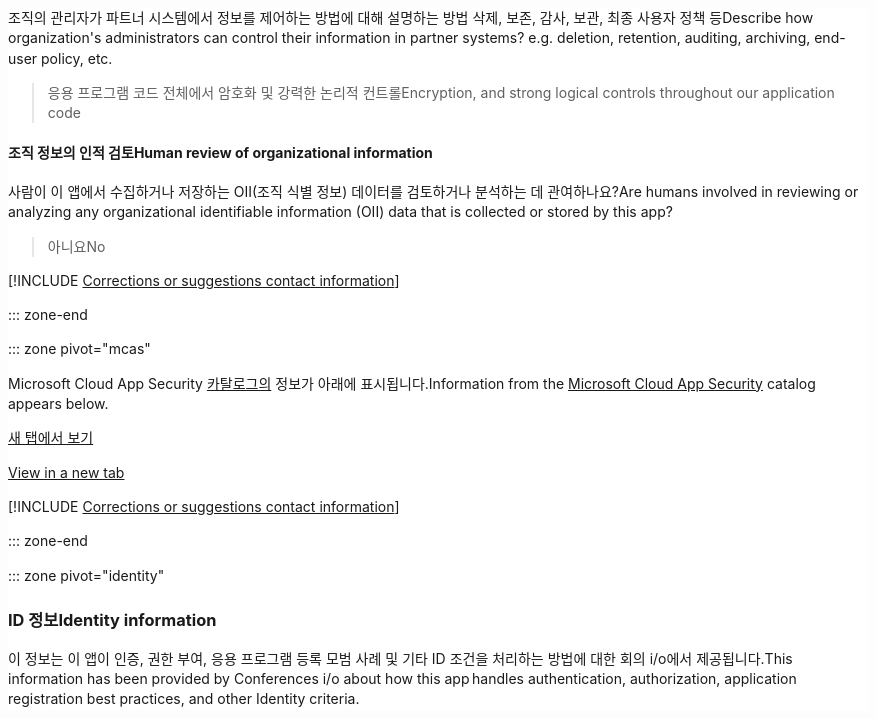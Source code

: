 <span data-ttu-id="b4bfb-147">조직의 관리자가 파트너 시스템에서 정보를 제어하는 방법에 대해 설명하는 방법 삭제, 보존, 감사, 보관, 최종 사용자 정책 등</span><span class="sxs-lookup"><span data-stu-id="b4bfb-147">Describe how organization's administrators can control their information in partner systems? e.g. deletion, retention, auditing, archiving, end-user policy, etc.</span></span>

><span data-ttu-id="b4bfb-148">응용 프로그램 코드 전체에서 암호화 및 강력한 논리적 컨트롤</span><span class="sxs-lookup"><span data-stu-id="b4bfb-148">Encryption, and strong logical controls throughout our application code</span></span>

#### <a name="human-review-of-organizational-information"></a><span data-ttu-id="b4bfb-149">조직 정보의 인적 검토</span><span class="sxs-lookup"><span data-stu-id="b4bfb-149">Human review of organizational information</span></span>

<span data-ttu-id="b4bfb-150">사람이 이 앱에서 수집하거나 저장하는 OII(조직 식별 정보) 데이터를 검토하거나 분석하는 데 관여하나요?</span><span class="sxs-lookup"><span data-stu-id="b4bfb-150">Are humans involved in reviewing or analyzing any organizational identifiable information (OII) data that is collected or stored by this app?</span></span>

><span data-ttu-id="b4bfb-151">아니요</span><span class="sxs-lookup"><span data-stu-id="b4bfb-151">No</span></span>

[!INCLUDE [Corrections or suggestions contact information](../includes/corrections-or-suggestions.md)]

::: zone-end

::: zone pivot="mcas"

<span data-ttu-id="b4bfb-152">Microsoft Cloud App Security [카탈로그의](https://www.microsoft.com/enterprise-mobility-security/cloud-app-security) 정보가 아래에 표시됩니다.</span><span class="sxs-lookup"><span data-stu-id="b4bfb-152">Information from the [Microsoft Cloud App Security](https://www.microsoft.com/enterprise-mobility-security/cloud-app-security) catalog appears below.</span></span>

<iframe height='1020' title='<span data-ttu-id="b4bfb-153">Microsoft Cloud App Security 정보</span><span class="sxs-lookup"><span data-stu-id="b4bfb-153">Microsoft Cloud App Security Information</span></span>' src='https://appmcasinfoprod.azurewebsites.net/#/dashboard/36361' frameborder='no' style='width: 100%;'></iframe><span data-ttu-id="b4bfb-154">

<a href="https://appmcasinfoprod.azurewebsites.net/#/dashboard/36361" target="_blank">새 탭에서 보기</a></span><span class="sxs-lookup"><span data-stu-id="b4bfb-154">

<a href="https://appmcasinfoprod.azurewebsites.net/#/dashboard/36361" target="_blank">View in a new tab</a></span></span>

[!INCLUDE [Corrections or suggestions contact information](../includes/corrections-or-suggestions.md)]

::: zone-end

::: zone pivot="identity"

### <a name="identity-information"></a><span data-ttu-id="b4bfb-155">ID 정보</span><span class="sxs-lookup"><span data-stu-id="b4bfb-155">Identity information</span></span>

<span data-ttu-id="b4bfb-156">이 정보는 이 앱이 인증, 권한 부여, 응용 프로그램 등록 모범 사례 및 기타 ID 조건을 처리하는 방법에 대한 회의 i/o에서 제공됩니다.</span><span class="sxs-lookup"><span data-stu-id="b4bfb-156">This information has been provided by Conferences i/o about how this app handles authentication, authorization, application registration best practices, and other Identity criteria.</span></span>
